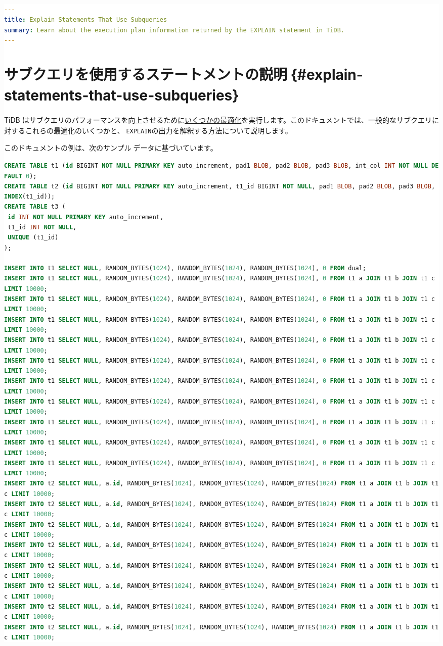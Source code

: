 ```yaml
---
title: Explain Statements That Use Subqueries
summary: Learn about the execution plan information returned by the EXPLAIN statement in TiDB.
---
```


# サブクエリを使用するステートメントの説明 {#explain-statements-that-use-subqueries}

TiDB はサブクエリのパフォーマンスを向上させるために[いくつかの最適化](/subquery-optimization.md)を実行します。このドキュメントでは、一般的なサブクエリに対するこれらの最適化のいくつかと、 `EXPLAIN`の出力を解釈する方法について説明します。

このドキュメントの例は、次のサンプル データに基づいています。

```sql
CREATE TABLE t1 (id BIGINT NOT NULL PRIMARY KEY auto_increment, pad1 BLOB, pad2 BLOB, pad3 BLOB, int_col INT NOT NULL DEFAULT 0);
CREATE TABLE t2 (id BIGINT NOT NULL PRIMARY KEY auto_increment, t1_id BIGINT NOT NULL, pad1 BLOB, pad2 BLOB, pad3 BLOB, INDEX(t1_id));
CREATE TABLE t3 (
 id INT NOT NULL PRIMARY KEY auto_increment,
 t1_id INT NOT NULL,
 UNIQUE (t1_id)
);

INSERT INTO t1 SELECT NULL, RANDOM_BYTES(1024), RANDOM_BYTES(1024), RANDOM_BYTES(1024), 0 FROM dual;
INSERT INTO t1 SELECT NULL, RANDOM_BYTES(1024), RANDOM_BYTES(1024), RANDOM_BYTES(1024), 0 FROM t1 a JOIN t1 b JOIN t1 c LIMIT 10000;
INSERT INTO t1 SELECT NULL, RANDOM_BYTES(1024), RANDOM_BYTES(1024), RANDOM_BYTES(1024), 0 FROM t1 a JOIN t1 b JOIN t1 c LIMIT 10000;
INSERT INTO t1 SELECT NULL, RANDOM_BYTES(1024), RANDOM_BYTES(1024), RANDOM_BYTES(1024), 0 FROM t1 a JOIN t1 b JOIN t1 c LIMIT 10000;
INSERT INTO t1 SELECT NULL, RANDOM_BYTES(1024), RANDOM_BYTES(1024), RANDOM_BYTES(1024), 0 FROM t1 a JOIN t1 b JOIN t1 c LIMIT 10000;
INSERT INTO t1 SELECT NULL, RANDOM_BYTES(1024), RANDOM_BYTES(1024), RANDOM_BYTES(1024), 0 FROM t1 a JOIN t1 b JOIN t1 c LIMIT 10000;
INSERT INTO t1 SELECT NULL, RANDOM_BYTES(1024), RANDOM_BYTES(1024), RANDOM_BYTES(1024), 0 FROM t1 a JOIN t1 b JOIN t1 c LIMIT 10000;
INSERT INTO t1 SELECT NULL, RANDOM_BYTES(1024), RANDOM_BYTES(1024), RANDOM_BYTES(1024), 0 FROM t1 a JOIN t1 b JOIN t1 c LIMIT 10000;
INSERT INTO t1 SELECT NULL, RANDOM_BYTES(1024), RANDOM_BYTES(1024), RANDOM_BYTES(1024), 0 FROM t1 a JOIN t1 b JOIN t1 c LIMIT 10000;
INSERT INTO t1 SELECT NULL, RANDOM_BYTES(1024), RANDOM_BYTES(1024), RANDOM_BYTES(1024), 0 FROM t1 a JOIN t1 b JOIN t1 c LIMIT 10000;
INSERT INTO t1 SELECT NULL, RANDOM_BYTES(1024), RANDOM_BYTES(1024), RANDOM_BYTES(1024), 0 FROM t1 a JOIN t1 b JOIN t1 c LIMIT 10000;
INSERT INTO t2 SELECT NULL, a.id, RANDOM_BYTES(1024), RANDOM_BYTES(1024), RANDOM_BYTES(1024) FROM t1 a JOIN t1 b JOIN t1 c LIMIT 10000;
INSERT INTO t2 SELECT NULL, a.id, RANDOM_BYTES(1024), RANDOM_BYTES(1024), RANDOM_BYTES(1024) FROM t1 a JOIN t1 b JOIN t1 c LIMIT 10000;
INSERT INTO t2 SELECT NULL, a.id, RANDOM_BYTES(1024), RANDOM_BYTES(1024), RANDOM_BYTES(1024) FROM t1 a JOIN t1 b JOIN t1 c LIMIT 10000;
INSERT INTO t2 SELECT NULL, a.id, RANDOM_BYTES(1024), RANDOM_BYTES(1024), RANDOM_BYTES(1024) FROM t1 a JOIN t1 b JOIN t1 c LIMIT 10000;
INSERT INTO t2 SELECT NULL, a.id, RANDOM_BYTES(1024), RANDOM_BYTES(1024), RANDOM_BYTES(1024) FROM t1 a JOIN t1 b JOIN t1 c LIMIT 10000;
INSERT INTO t2 SELECT NULL, a.id, RANDOM_BYTES(1024), RANDOM_BYTES(1024), RANDOM_BYTES(1024) FROM t1 a JOIN t1 b JOIN t1 c LIMIT 10000;
INSERT INTO t2 SELECT NULL, a.id, RANDOM_BYTES(1024), RANDOM_BYTES(1024), RANDOM_BYTES(1024) FROM t1 a JOIN t1 b JOIN t1 c LIMIT 10000;
INSERT INTO t2 SELECT NULL, a.id, RANDOM_BYTES(1024), RANDOM_BYTES(1024), RANDOM_BYTES(1024) FROM t1 a JOIN t1 b JOIN t1 c LIMIT 10000;
```